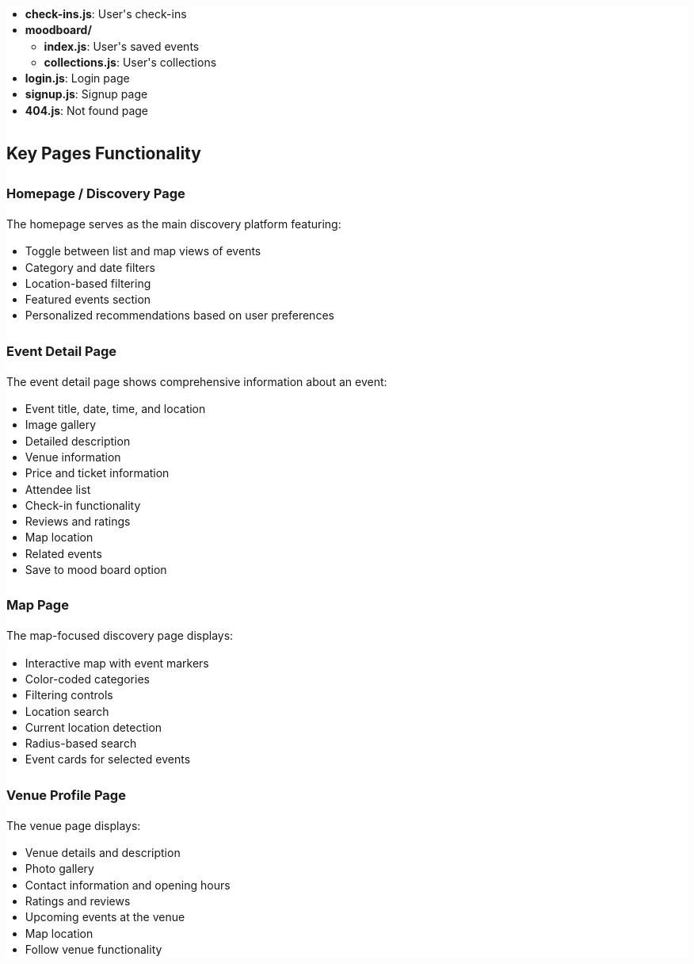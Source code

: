   - **check-ins.js**: User's check-ins
- **moodboard/**
  - **index.js**: User's saved events
  - **collections.js**: User's collections
- **login.js**: Login page
- **signup.js**: Signup page
- **404.js**: Not found page

## Key Pages Functionality

### Homepage / Discovery Page

The homepage serves as the main discovery platform featuring:
- Toggle between list and map views of events
- Category and date filters
- Location-based filtering
- Featured events section
- Personalized recommendations based on user preferences

### Event Detail Page

The event detail page shows comprehensive information about an event:
- Event title, date, time, and location
- Image gallery
- Detailed description
- Venue information
- Price and ticket information
- Attendee list
- Check-in functionality
- Reviews and ratings
- Map location
- Related events
- Save to mood board option

### Map Page

The map-focused discovery page displays:
- Interactive map with event markers
- Color-coded categories
- Filtering controls
- Location search
- Current location detection
- Radius-based search
- Event cards for selected events

### Venue Profile Page

The venue page displays:
- Venue details and description
- Photo gallery
- Contact information and opening hours
- Ratings and reviews
- Upcoming events at the venue
- Map location
- Follow venue functionality
